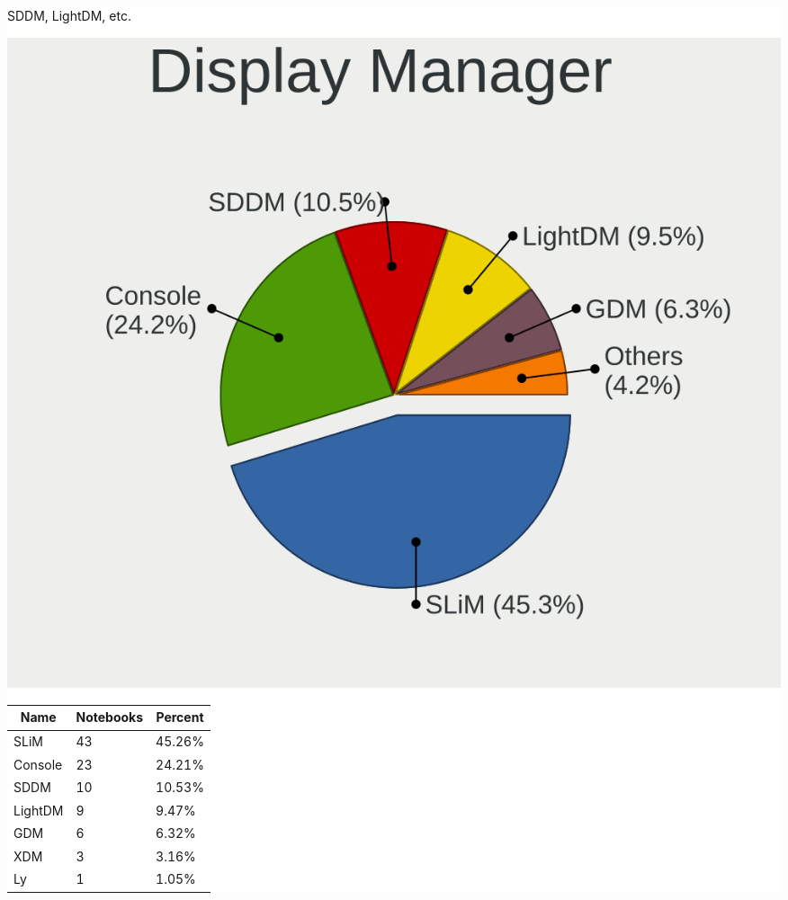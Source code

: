 SDDM, LightDM, etc.

![Display Manager](./images/pie_chart_bsd/os_display_manager.svg)


| Name    | Notebooks | Percent |
|---------|-----------|---------|
| SLiM    | 43        | 45.26%  |
| Console | 23        | 24.21%  |
| SDDM    | 10        | 10.53%  |
| LightDM | 9         | 9.47%   |
| GDM     | 6         | 6.32%   |
| XDM     | 3         | 3.16%   |
| Ly      | 1         | 1.05%   |
